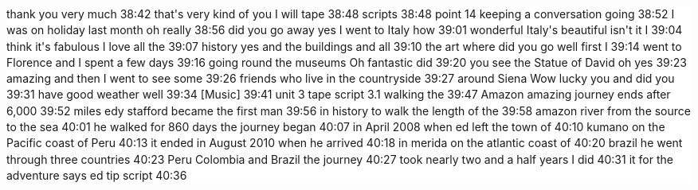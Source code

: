 thank you very much
38:42
that's very kind of you I will tape
38:48
scripts
38:48
point 14 keeping a conversation going
38:52
I was on holiday last month oh really
38:56
did you go away yes I went to Italy how
39:01
wonderful Italy's beautiful isn't it I
39:04
think it's fabulous I love all the
39:07
history yes and the buildings and all
39:10
the art where did you go well first I
39:14
went to Florence and I spent a few days
39:16
going round the museums Oh fantastic did
39:20
you see the Statue of David oh yes
39:23
amazing and then I went to see some
39:26
friends who live in the countryside
39:27
around Siena Wow lucky you and did you
39:31
have good weather well
39:34
[Music]
39:41
unit 3 tape script 3.1 walking the
39:47
Amazon amazing journey ends after 6,000
39:52
miles edy stafford became the first man
39:56
in history to walk the length of the
39:58
amazon river from the source to the sea
40:01
he walked for 860 days the journey began
40:07
in April 2008 when ed left the town of
40:10
kumano on the Pacific coast of Peru
40:13
it ended in August 2010 when he arrived
40:18
in merida on the atlantic coast of
40:20
brazil he went through three countries
40:23
Peru Colombia and Brazil the journey
40:27
took nearly two and a half years I did
40:31
it for the adventure says ed tip script
40:36